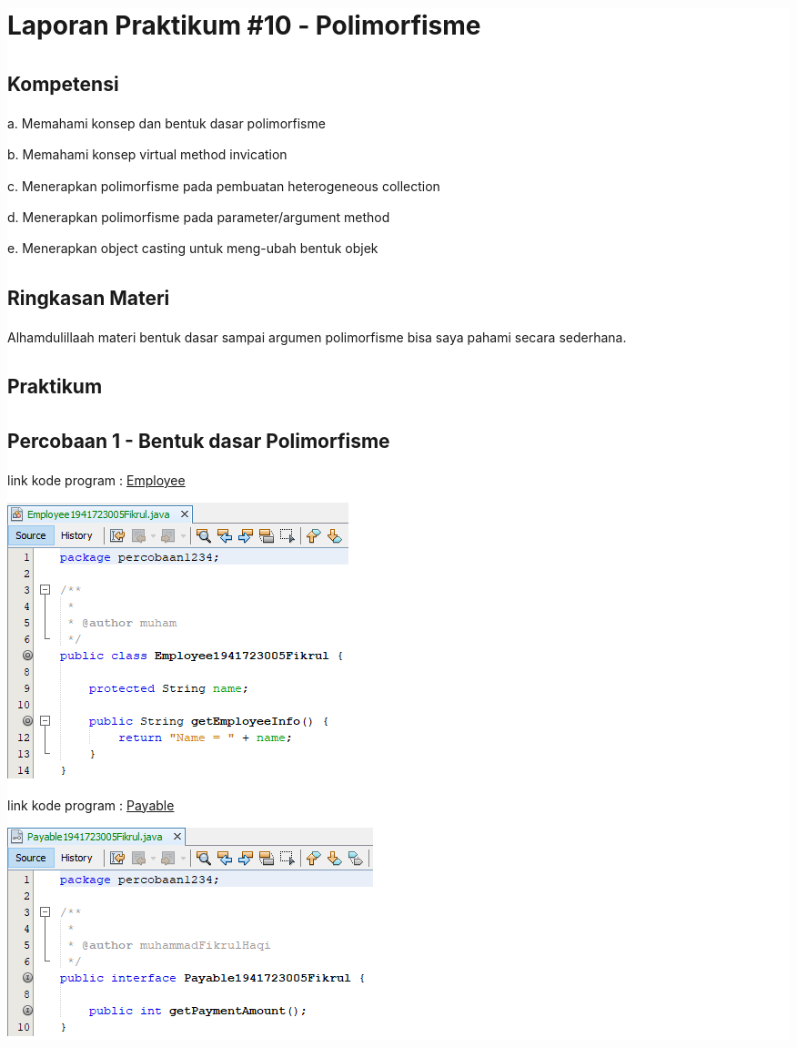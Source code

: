 # Laporan Praktikum #10 ‑ Polimorfisme

## Kompetensi

a. Memahami konsep dan bentuk dasar polimorfisme

b. Memahami konsep virtual method invication

c. Menerapkan polimorfisme pada pembuatan heterogeneous collection

d. Menerapkan polimorfisme pada parameter/argument method

e. Menerapkan object casting untuk meng-ubah bentuk objek

## Ringkasan Materi

Alhamdulillaah materi bentuk dasar sampai argumen polimorfisme bisa saya pahami secara sederhana.

## Praktikum
## Percobaan 1 - Bentuk dasar Polimorfisme

link kode program : [Employee](../../src/10_Polimorfisme/Employee1941723005Fikrul.java)

![employee](img/employee.PNG)

link kode program : [Payable](../../src/10_Polimorfisme/Payable1941723005Fikrul.java)

![payable](img/payable.PNG)

